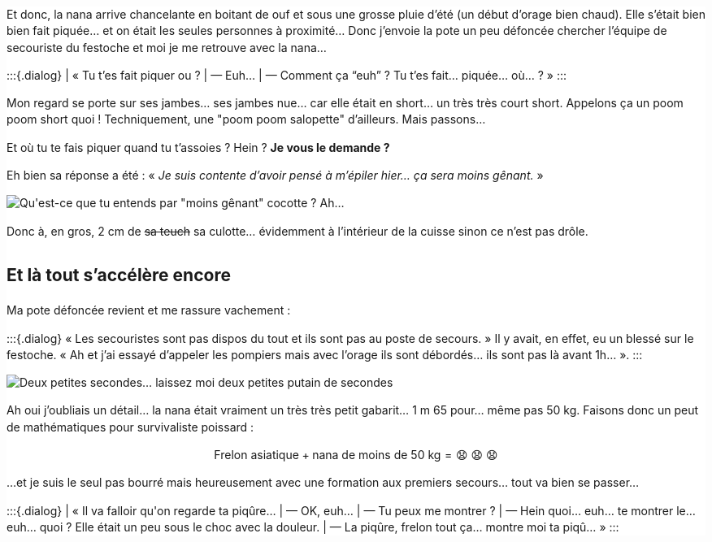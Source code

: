 Et donc, la nana arrive chancelante en boitant de ouf et sous une grosse pluie d’été (un début d’orage bien chaud). Elle s’était bien bien fait piquée… et on était les seules personnes à proximité… Donc j’envoie la pote un peu défoncée chercher l’équipe de secouriste du festoche et moi je me retrouve avec la nana…

:::{.dialog}
| « Tu t’es fait piquer ou ?
| — Euh…
| — Comment ça “euh” ? Tu t’es fait… piquée… où… ? »
:::

Mon regard se porte sur ses jambes… ses jambes nue… car elle était en short… un très très court short. Appelons ça un poom poom short quoi ! Techniquement, une "poom poom salopette" d’ailleurs. Mais passons…

Et où tu te fais piquer quand tu t’assoies ? Hein ? **Je vous le demande ?**

Eh bien sa réponse a été : « _Je suis contente d’avoir pensé à m’épiler hier… ça sera moins gênant._ »

![Qu'est-ce que tu entends par "moins gênant" cocotte ? Ah…](cat-what.gif)

Donc à, en gros, 2 cm de ~~sa teuch~~ sa culotte… évidemment à l’intérieur de la cuisse sinon ce n’est pas drôle.

## Et là tout s’accélère encore

Ma pote défoncée revient et me rassure vachement :

:::{.dialog}
« Les secouristes sont pas dispos du tout et ils sont pas au poste de secours. » Il y avait, en effet, eu un blessé sur le festoche. « Ah et j’ai essayé d’appeler les pompiers mais avec l’orage ils sont débordés… ils sont pas là avant 1h… ».
:::

![Deux petites secondes… laissez moi deux petites putain de secondes](freakout-bag.gif)

Ah oui j’oubliais un détail… la nana était vraiment un très très petit gabarit… 1 m 65 pour… même pas 50 kg. Faisons donc un peut de mathématiques pour survivaliste poissard :

$$
\text{Frelon asiatique} + \text{nana de moins de 50 kg} = \text{😧 😧 😧}
$$

…et je suis le seul pas bourré mais heureusement avec une formation aux premiers secours… tout va bien se passer…

:::{.dialog}
| « Il va falloir qu'on regarde ta piqûre…
| — OK, euh…
| — Tu peux me montrer ?
| — Hein quoi… euh… te montrer le… euh… quoi ? Elle était un peu sous le choc avec la douleur.
| — La piqûre, frelon tout ça… montre moi ta piqû… »
:::
